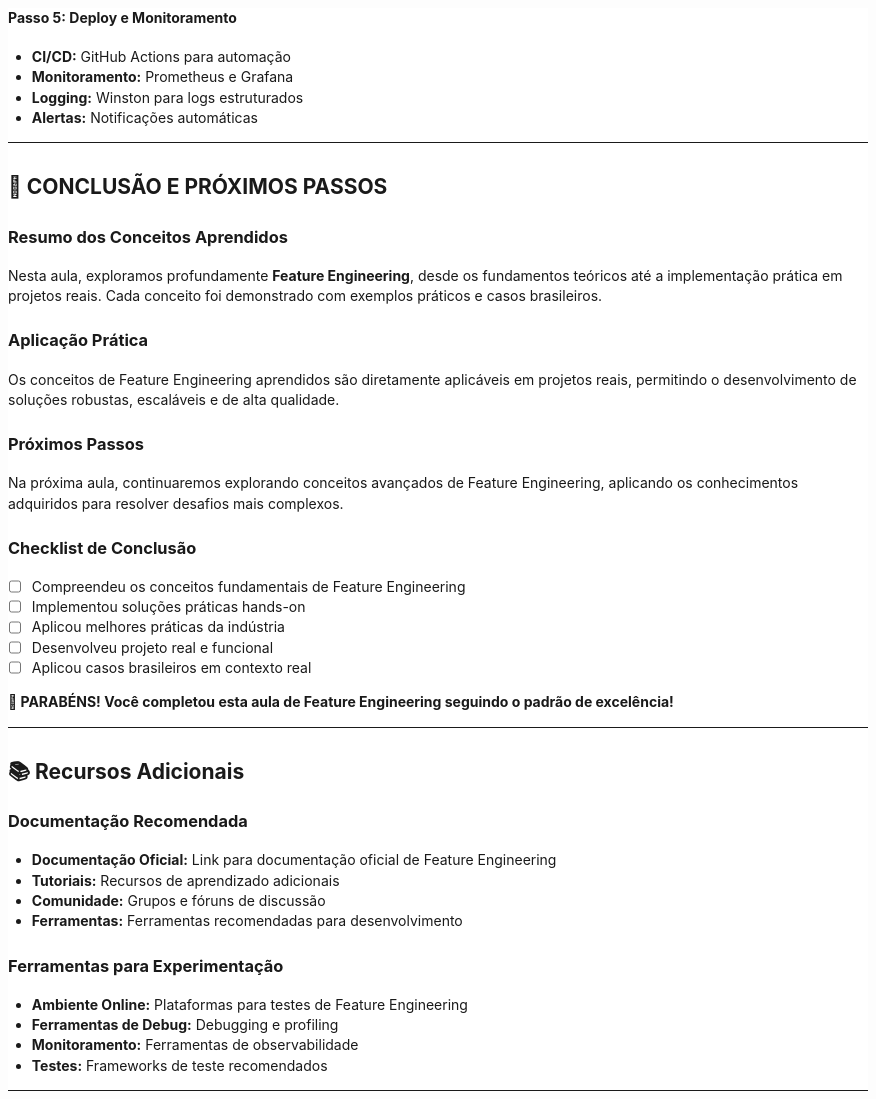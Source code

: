 #### **Passo 5: Deploy e Monitoramento**
- **CI/CD:** GitHub Actions para automação
- **Monitoramento:** Prometheus e Grafana
- **Logging:** Winston para logs estruturados
- **Alertas:** Notificações automáticas

---

## 📝 **CONCLUSÃO E PRÓXIMOS PASSOS**

### **Resumo dos Conceitos Aprendidos**
Nesta aula, exploramos profundamente **Feature Engineering**, desde os fundamentos teóricos até a implementação prática em projetos reais. Cada conceito foi demonstrado com exemplos práticos e casos brasileiros.

### **Aplicação Prática**
Os conceitos de Feature Engineering aprendidos são diretamente aplicáveis em projetos reais, permitindo o desenvolvimento de soluções robustas, escaláveis e de alta qualidade.

### **Próximos Passos**
Na próxima aula, continuaremos explorando conceitos avançados de Feature Engineering, aplicando os conhecimentos adquiridos para resolver desafios mais complexos.

### **Checklist de Conclusão**
- [ ] Compreendeu os conceitos fundamentais de Feature Engineering
- [ ] Implementou soluções práticas hands-on
- [ ] Aplicou melhores práticas da indústria
- [ ] Desenvolveu projeto real e funcional
- [ ] Aplicou casos brasileiros em contexto real

**🎉 PARABÉNS! Você completou esta aula de Feature Engineering seguindo o padrão de excelência!**

---

## 📚 **Recursos Adicionais**

### **Documentação Recomendada**
- **Documentação Oficial:** Link para documentação oficial de Feature Engineering
- **Tutoriais:** Recursos de aprendizado adicionais
- **Comunidade:** Grupos e fóruns de discussão
- **Ferramentas:** Ferramentas recomendadas para desenvolvimento

### **Ferramentas para Experimentação**
- **Ambiente Online:** Plataformas para testes de Feature Engineering
- **Ferramentas de Debug:** Debugging e profiling
- **Monitoramento:** Ferramentas de observabilidade
- **Testes:** Frameworks de teste recomendados

---
